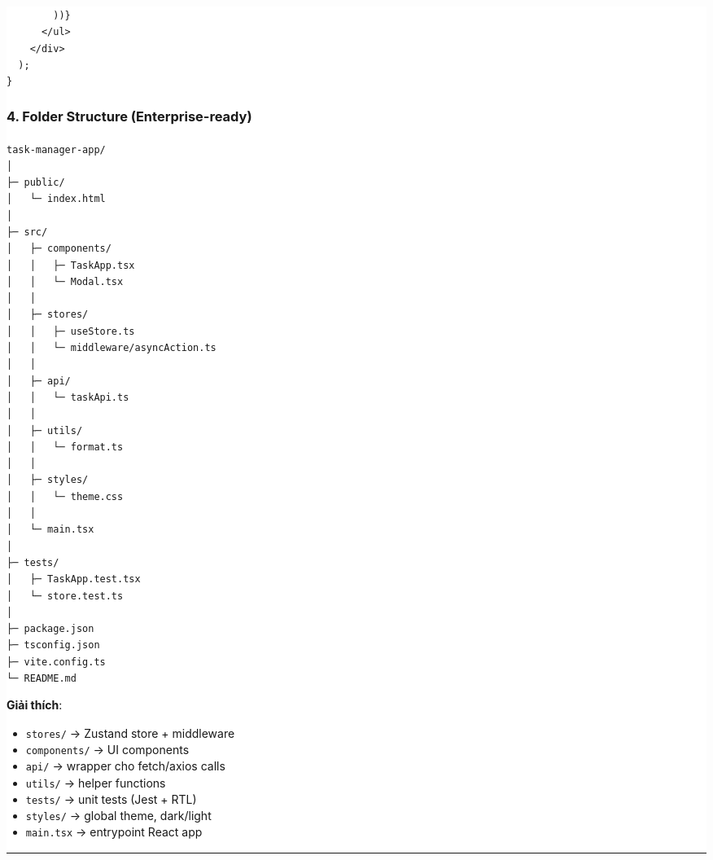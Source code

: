 ```tsx
        ))}
      </ul>
    </div>
  );
}
```

### 4. Folder Structure (Enterprise-ready)
```
task-manager-app/
│
├─ public/
│   └─ index.html
│
├─ src/
│   ├─ components/
│   │   ├─ TaskApp.tsx
│   │   └─ Modal.tsx
│   │
│   ├─ stores/
│   │   ├─ useStore.ts
│   │   └─ middleware/asyncAction.ts
│   │
│   ├─ api/
│   │   └─ taskApi.ts
│   │
│   ├─ utils/
│   │   └─ format.ts
│   │
│   ├─ styles/
│   │   └─ theme.css
│   │
│   └─ main.tsx
│
├─ tests/
│   ├─ TaskApp.test.tsx
│   └─ store.test.ts
│
├─ package.json
├─ tsconfig.json
├─ vite.config.ts
└─ README.md
```

**Giải thích**:
- `stores/` → Zustand store + middleware
- `components/` → UI components
- `api/` → wrapper cho fetch/axios calls
- `utils/` → helper functions
- `tests/` → unit tests (Jest + RTL)
- `styles/` → global theme, dark/light
- `main.tsx` → entrypoint React app

---